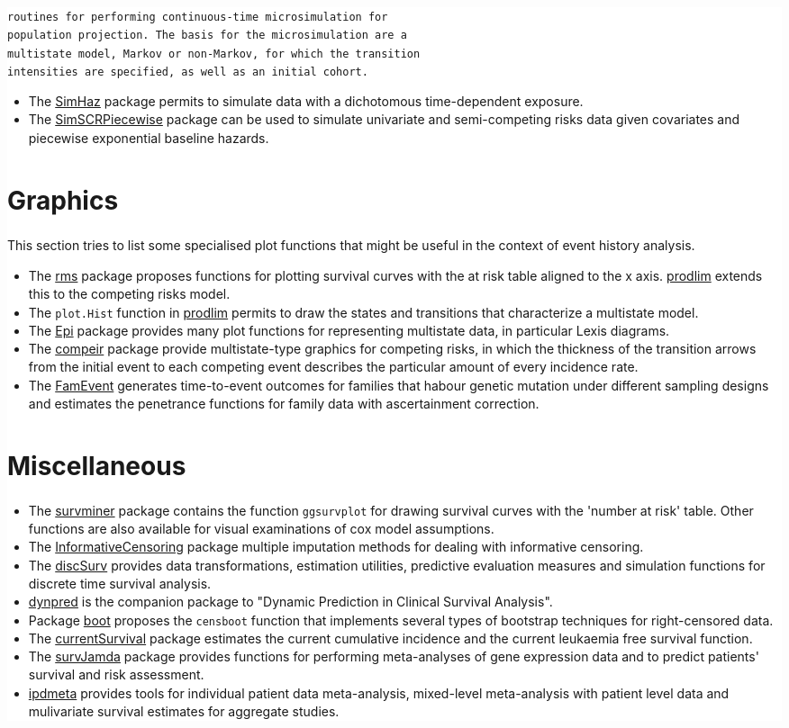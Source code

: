    routines for performing continuous-time microsimulation for
    population projection. The basis for the microsimulation are a
    multistate model, Markov or non-Markov, for which the transition
    intensities are specified, as well as an initial cohort.
-   The [SimHaz](../packages/SimHaz/index.html) package permits to
    simulate data with a dichotomous time-dependent exposure.
-   The [SimSCRPiecewise](../packages/SimSCRPiecewise/index.html)
    package can be used to simulate univariate and semi-competing risks
    data given covariates and piecewise exponential baseline hazards.

# Graphics

This section tries to list some specialised plot functions that might be
useful in the context of event history analysis.

-   The [rms](../packages/rms/index.html) package proposes functions for
    plotting survival curves with the at risk table aligned to the x
    axis. [prodlim](../packages/prodlim/index.html) extends this to the
    competing risks model.
-   The `plot.Hist` function in
    [prodlim](../packages/prodlim/index.html) permits to draw the states
    and transitions that characterize a multistate model.
-   The [Epi](../packages/Epi/index.html) package provides many plot
    functions for representing multistate data, in particular Lexis
    diagrams.
-   The [compeir](../packages/compeir/index.html) package provide
    multistate-type graphics for competing risks, in which the thickness
    of the transition arrows from the initial event to each competing
    event describes the particular amount of every incidence rate.
-   The [FamEvent](../packages/FamEvent/index.html) generates
    time-to-event outcomes for families that habour genetic mutation
    under different sampling designs and estimates the penetrance
    functions for family data with ascertainment correction.

# Miscellaneous

-   The [survminer](../packages/survminer/index.html) package contains
    the function `ggsurvplot` for drawing survival curves with the
    \'number at risk\' table. Other functions are also available for
    visual examinations of cox model assumptions.
-   The
    [InformativeCensoring](../packages/InformativeCensoring/index.html)
    package multiple imputation methods for dealing with informative
    censoring.
-   The [discSurv](../packages/discSurv/index.html) provides data
    transformations, estimation utilities, predictive evaluation
    measures and simulation functions for discrete time survival
    analysis.
-   [dynpred](../packages/dynpred/index.html) is the companion package
    to \"Dynamic Prediction in Clinical Survival Analysis\".
-   Package [boot](../packages/boot/index.html) proposes the `censboot`
    function that implements several types of bootstrap techniques for
    right-censored data.
-   The [currentSurvival](../packages/currentSurvival/index.html)
    package estimates the current cumulative incidence and the current
    leukaemia free survival function.
-   The [survJamda](../packages/survJamda/index.html) package provides
    functions for performing meta-analyses of gene expression data and
    to predict patients\' survival and risk assessment.
-   [ipdmeta](../packages/ipdmeta/index.html) provides tools for
    individual patient data meta-analysis, mixed-level meta-analysis
    with patient level data and mulivariate survival estimates for
    aggregate studies.